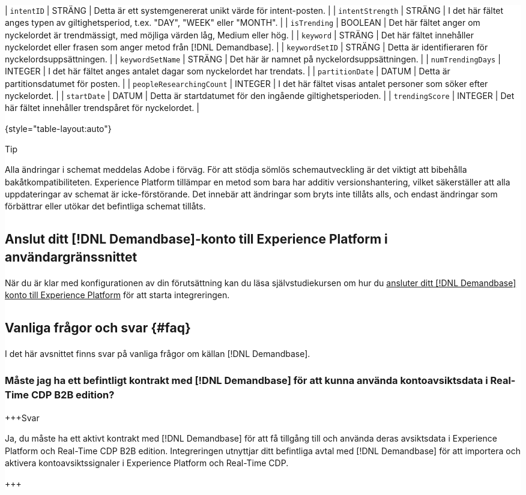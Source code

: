 | `intentID` | STRÄNG | Detta är ett systemgenererat unikt värde för intent-posten. |
| `intentStrength` | STRÄNG | I det här fältet anges typen av giltighetsperiod, t.ex. &quot;DAY&quot;, &quot;WEEK&quot; eller &quot;MONTH&quot;. |
| `isTrending` | BOOLEAN | Det här fältet anger om nyckelordet är trendmässigt, med möjliga värden låg, Medium eller hög. |
| `keyword` | STRÄNG | Det här fältet innehåller nyckelordet eller frasen som anger metod från [!DNL Demandbase]. |
| `keywordSetID` | STRÄNG | Detta är identifieraren för nyckelordsuppsättningen. |
| `keywordSetName` | STRÄNG | Det här är namnet på nyckelordsuppsättningen. |
| `numTrendingDays` | INTEGER | I det här fältet anges antalet dagar som nyckelordet har trendats. |
| `partitionDate` | DATUM | Detta är partitionsdatumet för posten. |
| `peopleResearchingCount` | INTEGER | I det här fältet visas antalet personer som söker efter nyckelordet. |
| `startDate` | DATUM | Detta är startdatumet för den ingående giltighetsperioden. |
| `trendingScore` | INTEGER | Det här fältet innehåller trendspåret för nyckelordet. |

{style="table-layout:auto"}

>[!TIP]
>
>Alla ändringar i schemat meddelas Adobe i förväg. För att stödja sömlös schemautveckling är det viktigt att bibehålla bakåtkompatibiliteten. Experience Platform tillämpar en metod som bara har additiv versionshantering, vilket säkerställer att alla uppdateringar av schemat är icke-förstörande. Det innebär att ändringar som bryts inte tillåts alls, och endast ändringar som förbättrar eller utökar det befintliga schemat tillåts.

## Anslut ditt [!DNL Demandbase]-konto till Experience Platform i användargränssnittet

När du är klar med konfigurationen av din förutsättning kan du läsa självstudiekursen om hur du [ansluter ditt [!DNL Demandbase] konto till Experience Platform](../../tutorials/ui/create/data-partners/demandbase.md) för att starta integreringen.

## Vanliga frågor och svar {#faq}

I det här avsnittet finns svar på vanliga frågor om källan [!DNL Demandbase].

### Måste jag ha ett befintligt kontrakt med [!DNL Demandbase] för att kunna använda kontoavsiktsdata i Real-Time CDP B2B edition?

+++Svar

Ja, du måste ha ett aktivt kontrakt med [!DNL Demandbase] för att få tillgång till och använda deras avsiktsdata i Experience Platform och Real-Time CDP B2B edition. Integreringen utnyttjar ditt befintliga avtal med [!DNL Demandbase] för att importera och aktivera kontoavsiktssignaler i Experience Platform och Real-Time CDP.

+++

